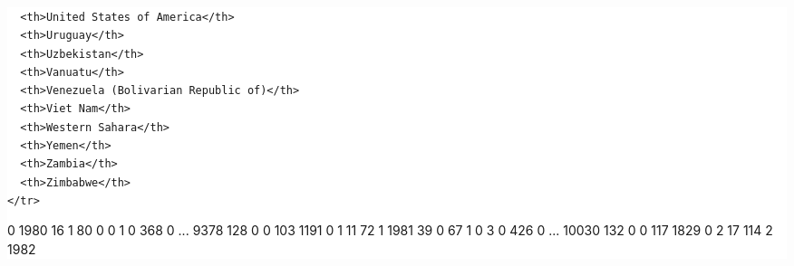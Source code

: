       <th>United States of America</th>
      <th>Uruguay</th>
      <th>Uzbekistan</th>
      <th>Vanuatu</th>
      <th>Venezuela (Bolivarian Republic of)</th>
      <th>Viet Nam</th>
      <th>Western Sahara</th>
      <th>Yemen</th>
      <th>Zambia</th>
      <th>Zimbabwe</th>
    </tr>
  </thead>
  <tbody>
    <tr>
      <th>0</th>
      <td>1980</td>
      <td>16</td>
      <td>1</td>
      <td>80</td>
      <td>0</td>
      <td>0</td>
      <td>1</td>
      <td>0</td>
      <td>368</td>
      <td>0</td>
      <td>...</td>
      <td>9378</td>
      <td>128</td>
      <td>0</td>
      <td>0</td>
      <td>103</td>
      <td>1191</td>
      <td>0</td>
      <td>1</td>
      <td>11</td>
      <td>72</td>
    </tr>
    <tr>
      <th>1</th>
      <td>1981</td>
      <td>39</td>
      <td>0</td>
      <td>67</td>
      <td>1</td>
      <td>0</td>
      <td>3</td>
      <td>0</td>
      <td>426</td>
      <td>0</td>
      <td>...</td>
      <td>10030</td>
      <td>132</td>
      <td>0</td>
      <td>0</td>
      <td>117</td>
      <td>1829</td>
      <td>0</td>
      <td>2</td>
      <td>17</td>
      <td>114</td>
    </tr>
    <tr>
      <th>2</th>
      <td>1982</td>